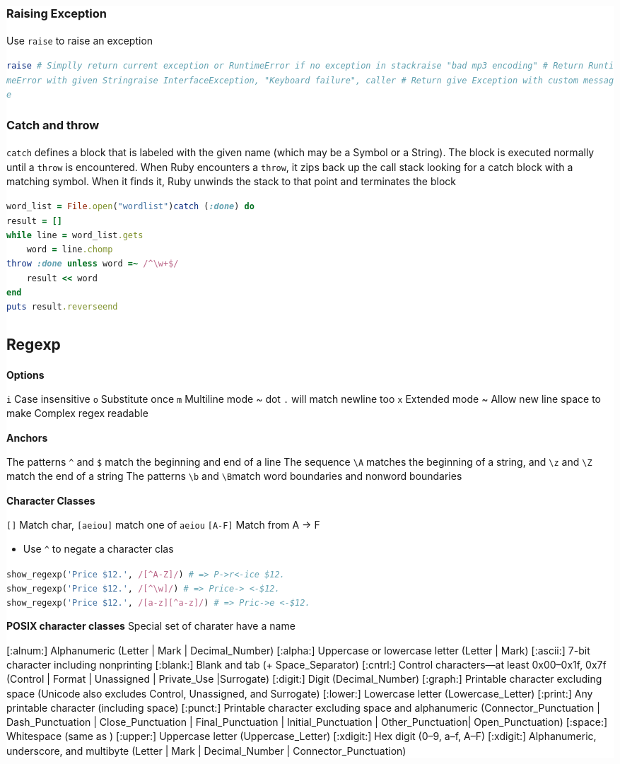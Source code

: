 ### Raising Exception

Use `raise` to raise an exception

```ruby
raise # Simplly return current exception or RuntimeError if no exception in stackraise "bad mp3 encoding" # Return RuntimeError with given Stringraise InterfaceException, "Keyboard failure", caller # Return give Exception with custom message
```

### Catch and throw

`catch` defines a block that is labeled with the given name (which may be a Symbol or a String). The block is executed normally until a `throw` is encountered. When Ruby encounters a `throw`, it zips back up the call stack looking for a catch block with a matching symbol. When it finds it, Ruby unwinds the stack to that point and terminates the block

```ruby
word_list = File.open("wordlist")catch (:done) do    
result = []    
while line = word_list.gets        
	word = line.chomp        
throw :done unless word =~ /^\w+$/        
	result << word    
end    
puts result.reverseend
```

## Regexp

**Options**

`i` Case insensitive `o` Substitute once `m` Multiline mode ~ dot `.` will match newline too `x` Extended mode ~ Allow new line space to make Complex regex readable

**Anchors**

The patterns `^` and `$` match the beginning and end of a line The sequence `\A` matches the beginning of a string, and `\z` and `\Z` match the end of a string The patterns `\b` and `\B`match word boundaries and nonword boundaries

**Character Classes**

`[]` Match char, `[aeiou]` match one of `aeiou` `[A-F]` Match from A -> F

- Use `^` to negate a character clas

```ruby
show_regexp('Price $12.', /[^A-Z]/) # => P->r<-ice $12.
show_regexp('Price $12.', /[^\w]/) # => Price-> <-$12.
show_regexp('Price $12.', /[a-z][^a-z]/) # => Pric->e <-$12.
```

**POSIX character classes** Special set of charater have a name

[:alnum:] Alphanumeric (Letter | Mark | Decimal_Number) [:alpha:] Uppercase or lowercase letter (Letter | Mark) [:ascii:] 7-bit character including nonprinting [:blank:] Blank and tab (+ Space_Separator) [:cntrl:] Control characters—at least 0x00–0x1f, 0x7f (Control | Format | Unassigned | Private_Use |Surrogate) [:digit:] Digit (Decimal_Number) [:graph:] Printable character excluding space (Unicode also excludes Control, Unassigned, and Surrogate) [:lower:] Lowercase letter (Lowercase_Letter) [:print:] Any printable character (including space) [:punct:] Printable character excluding space and alphanumeric (Connector_Punctuation | Dash_Punctuation | Close_Punctuation | Final_Punctuation | Initial_Punctuation | Other_Punctuation| Open_Punctuation) [:space:] Whitespace (same as ) [:upper:] Uppercase letter (Uppercase_Letter) [:xdigit:] Hex digit (0–9, a–f, A–F) [:xdigit:] Alphanumeric, underscore, and multibyte (Letter | Mark | Decimal_Number | Connector_Punctuation)
